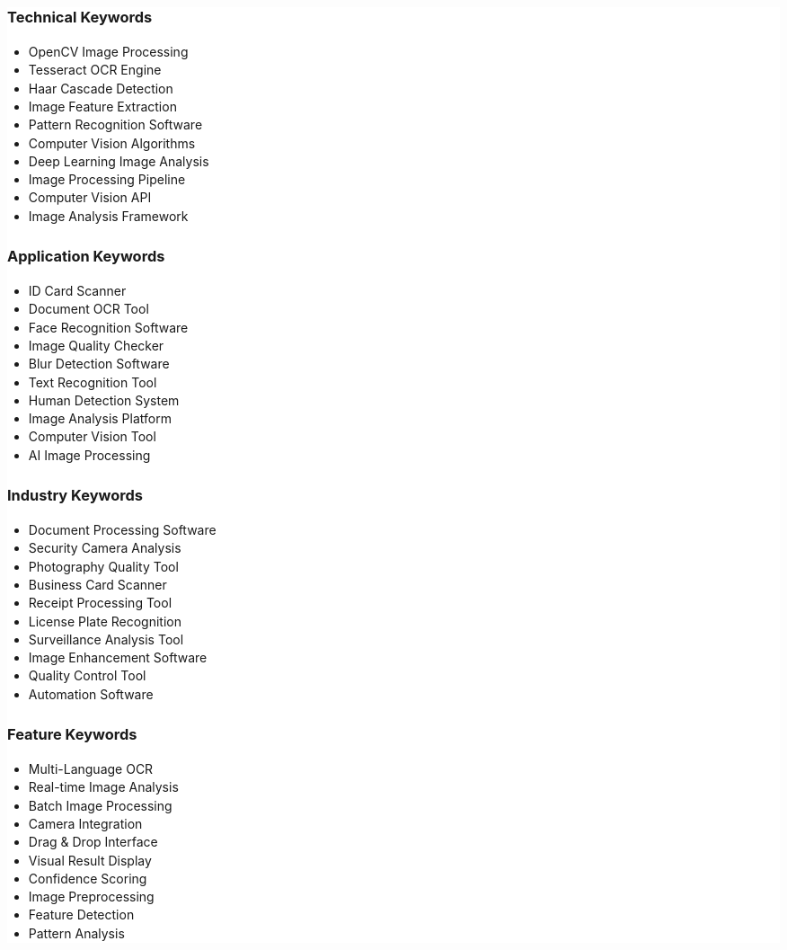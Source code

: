 ### **Technical Keywords**

- OpenCV Image Processing
- Tesseract OCR Engine
- Haar Cascade Detection
- Image Feature Extraction
- Pattern Recognition Software
- Computer Vision Algorithms
- Deep Learning Image Analysis
- Image Processing Pipeline
- Computer Vision API
- Image Analysis Framework

### **Application Keywords**

- ID Card Scanner
- Document OCR Tool
- Face Recognition Software
- Image Quality Checker
- Blur Detection Software
- Text Recognition Tool
- Human Detection System
- Image Analysis Platform
- Computer Vision Tool
- AI Image Processing

### **Industry Keywords**

- Document Processing Software
- Security Camera Analysis
- Photography Quality Tool
- Business Card Scanner
- Receipt Processing Tool
- License Plate Recognition
- Surveillance Analysis Tool
- Image Enhancement Software
- Quality Control Tool
- Automation Software

### **Feature Keywords**

- Multi-Language OCR
- Real-time Image Analysis
- Batch Image Processing
- Camera Integration
- Drag & Drop Interface
- Visual Result Display
- Confidence Scoring
- Image Preprocessing
- Feature Detection
- Pattern Analysis
